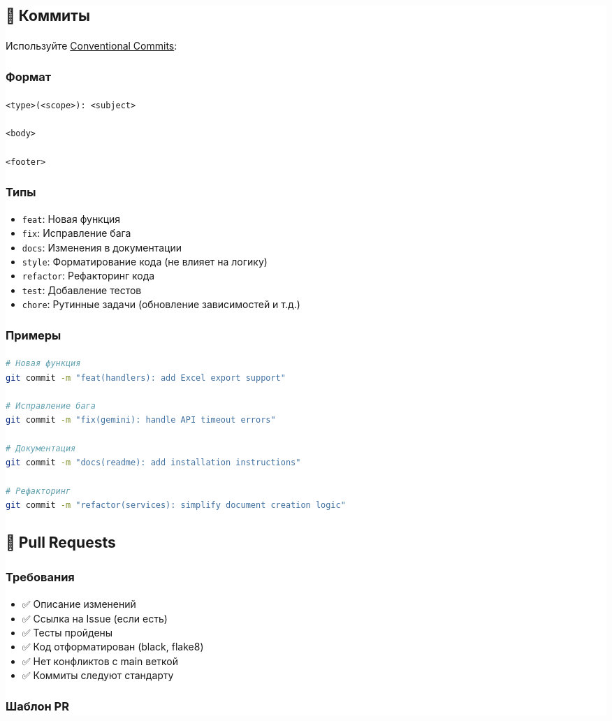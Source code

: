## 💬 Коммиты

Используйте [Conventional Commits](https://www.conventionalcommits.org/):

### Формат

```
<type>(<scope>): <subject>

<body>

<footer>
```

### Типы

- `feat`: Новая функция
- `fix`: Исправление бага
- `docs`: Изменения в документации
- `style`: Форматирование кода (не влияет на логику)
- `refactor`: Рефакторинг кода
- `test`: Добавление тестов
- `chore`: Рутинные задачи (обновление зависимостей и т.д.)

### Примеры

```bash
# Новая функция
git commit -m "feat(handlers): add Excel export support"

# Исправление бага
git commit -m "fix(gemini): handle API timeout errors"

# Документация
git commit -m "docs(readme): add installation instructions"

# Рефакторинг
git commit -m "refactor(services): simplify document creation logic"
```

## 🔀 Pull Requests

### Требования

- ✅ Описание изменений
- ✅ Ссылка на Issue (если есть)
- ✅ Тесты пройдены
- ✅ Код отформатирован (black, flake8)
- ✅ Нет конфликтов с main веткой
- ✅ Коммиты следуют стандарту

### Шаблон PR
